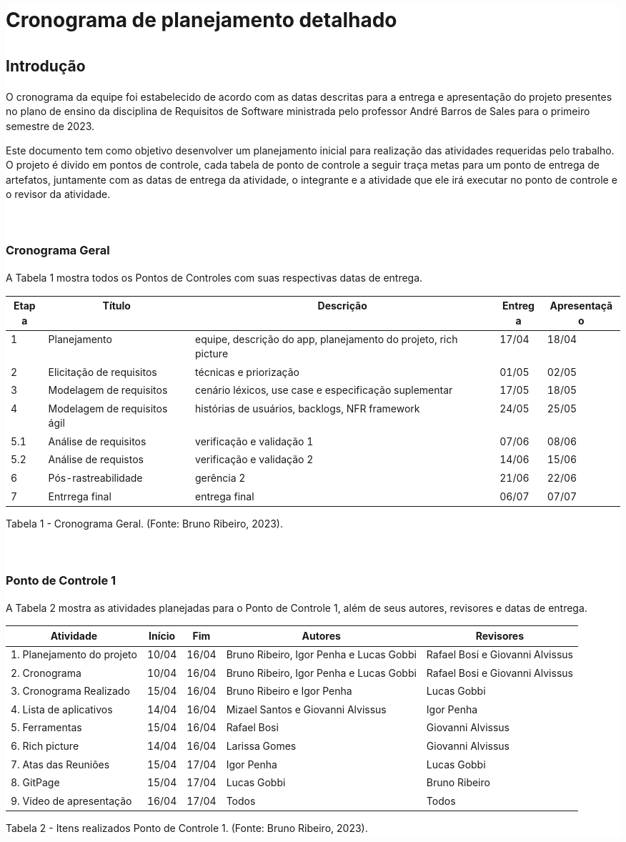 # Cronograma de planejamento detalhado

## Introdução

O cronograma da equipe foi estabelecido de acordo com as datas descritas para a entrega e apresentação do projeto presentes no plano de ensino da disciplina de Requisitos de Software ministrada pelo professor André Barros de Sales para o primeiro semestre de 2023.

Este documento tem como objetivo desenvolver um planejamento inicial para realização das atividades requeridas pelo trabalho. O projeto é divido em pontos de controle, cada tabela de ponto de controle a seguir traça metas para um ponto de entrega de artefatos, juntamente com as datas de entrega da atividade, o integrante e a atividade que ele irá executar no ponto de controle e o revisor da atividade.

<br>

### Cronograma Geral
A Tabela 1 mostra todos os Pontos de Controles com suas respectivas datas de entrega.

| Etapa | Título | Descrição | Entrega | Apresentação |
|-------|--------|-----------|---------|--------------|
|   1   | Planejamento | equipe, descrição do app, planejamento do projeto, rich picture | 17/04 | 18/04 |
|   2   | Elicitação de requisitos | técnicas e priorização | 01/05 | 02/05 |
|   3   | Modelagem de requisitos | cenário léxicos, use case e especificação suplementar | 17/05 | 18/05 |
|   4   | Modelagem de requisitos ágil | histórias de usuários, backlogs, NFR framework | 24/05 | 25/05 |
|   5.1 | Análise de requisitos | verificação e validação 1 | 07/06 | 08/06 |
|   5.2 | Análise de requistos  | verificação e validação 2 | 14/06 | 15/06 |
|   6   | Pós-rastreabilidade | gerência 2 | 21/06 | 22/06 |
|   7   | Entrrega final | entrega final | 06/07 | 07/07 |

<div><p>Tabela 1 - Cronograma Geral. (Fonte: Bruno Ribeiro, 2023).</p></div>

<br>


### Ponto de Controle 1
A Tabela 2 mostra as atividades planejadas para o Ponto de Controle 1, além de seus autores, revisores e datas de entrega.

| Atividade | Início | Fim | Autores | Revisores |
|-----------|--------|-----|---------|-----------|
| 1. Planejamento do projeto | 10/04 | 16/04 | Bruno Ribeiro, Igor Penha e Lucas Gobbi | Rafael Bosi e Giovanni Alvissus |
| 2. Cronograma |  10/04 | 16/04 | Bruno Ribeiro, Igor Penha e Lucas Gobbi | Rafael Bosi e Giovanni Alvissus |
| 3. Cronograma Realizado | 15/04 | 16/04 | Bruno Ribeiro e Igor Penha | Lucas Gobbi |
| 4. Lista de aplicativos | 14/04 | 16/04 | Mizael Santos e Giovanni Alvissus | Igor Penha |
| 5. Ferramentas | 15/04 | 16/04 | Rafael Bosi | Giovanni Alvissus |
| 6. Rich picture | 14/04 | 16/04 | Larissa Gomes | Giovanni Alvissus |
| 7. Atas das Reuniões | 15/04 | 17/04 | Igor Penha | Lucas Gobbi |
| 8. GitPage | 15/04 | 17/04 | Lucas Gobbi | Bruno Ribeiro |
| 9. Video de apresentação | 16/04 | 17/04 | Todos | Todos |
<div><p>Tabela 2 - Itens realizados Ponto de Controle 1. (Fonte: Bruno Ribeiro, 2023).</p></div>
